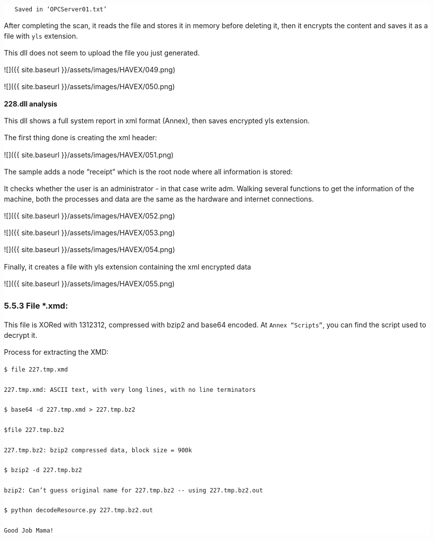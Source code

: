        Saved in ‘OPCServer01.txt’
After completing the scan, it reads the file and stores it in memory before deleting it, then it encrypts the content and saves it as a file with `yls` extension.

This dll does not seem to upload the file you just generated.

![]({{ site.baseurl }}/assets/images/HAVEX/049.png)

![]({{ site.baseurl }}/assets/images/HAVEX/050.png)

**228.dll analysis**

This dll shows a full system report in xml format (Annex), then saves encrypted yls extension.

The first thing done is creating the xml header:

![]({{ site.baseurl }}/assets/images/HAVEX/051.png)

The sample adds a node “receipt” which is the root node where all information is stored:

It checks whether the user is an administrator - in that case write adm. Walking several functions to get the information of the machine, both the processes and data are the same as the hardware and internet connections.

![]({{ site.baseurl }}/assets/images/HAVEX/052.png)

![]({{ site.baseurl }}/assets/images/HAVEX/053.png)

![]({{ site.baseurl }}/assets/images/HAVEX/054.png)

Finally, it creates a file with yls extension containing the xml encrypted data

![]({{ site.baseurl }}/assets/images/HAVEX/055.png)

### 5.5.3 File *.xmd:

This file is XORed with 1312312, compressed with bzip2 and base64 encoded. At `Annex “Scripts”`, you can find the script used to decrypt it.

Process for extracting the XMD:

    $ file 227.tmp.xmd

    227.tmp.xmd: ASCII text, with very long lines, with no line terminators

    $ base64 -d 227.tmp.xmd > 227.tmp.bz2

    $file 227.tmp.bz2

    227.tmp.bz2: bzip2 compressed data, block size = 900k

    $ bzip2 -d 227.tmp.bz2

    bzip2: Can’t guess original name for 227.tmp.bz2 -- using 227.tmp.bz2.out

    $ python decodeResource.py 227.tmp.bz2.out

    Good Job Mama!
